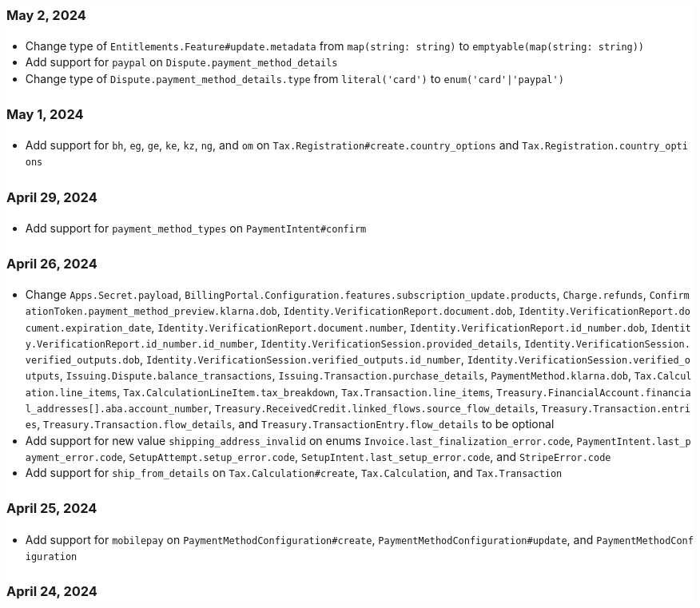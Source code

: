 
### May 2, 2024

- Change type of `Entitlements.Feature#update.metadata` from `map(string:
string)` to `emptyable(map(string: string))`
- Add support for `paypal` on `Dispute.payment_method_details`
- Change type of `Dispute.payment_method_details.type` from `literal('card')` to
`enum('card'|'paypal')`

### May 1, 2024

- Add support for `bh`, `eg`, `ge`, `ke`, `kz`, `ng`, and `om` on
`Tax.Registration#create.country_options` and `Tax.Registration.country_options`

### April 29, 2024

- Add support for `payment_method_types` on `PaymentIntent#confirm`

### April 26, 2024

- Change `Apps.Secret.payload`,
`BillingPortal.Configuration.features.subscription_update.products`,
`Charge.refunds`, `ConfirmationToken.payment_method_preview.klarna.dob`,
`Identity.VerificationReport.document.dob`,
`Identity.VerificationReport.document.expiration_date`,
`Identity.VerificationReport.document.number`,
`Identity.VerificationReport.id_number.dob`,
`Identity.VerificationReport.id_number.id_number`,
`Identity.VerificationSession.provided_details`,
`Identity.VerificationSession.verified_outputs.dob`,
`Identity.VerificationSession.verified_outputs.id_number`,
`Identity.VerificationSession.verified_outputs`,
`Issuing.Dispute.balance_transactions`, `Issuing.Transaction.purchase_details`,
`PaymentMethod.klarna.dob`, `Tax.Calculation.line_items`,
`Tax.CalculationLineItem.tax_breakdown`, `Tax.Transaction.line_items`,
`Treasury.FinancialAccount.financial_addresses[].aba.account_number`,
`Treasury.ReceivedCredit.linked_flows.source_flow_details`,
`Treasury.Transaction.entries`, `Treasury.Transaction.flow_details`, and
`Treasury.TransactionEntry.flow_details` to be optional
- Add support for new value `shipping_address_invalid` on enums
`Invoice.last_finalization_error.code`, `PaymentIntent.last_payment_error.code`,
`SetupAttempt.setup_error.code`, `SetupIntent.last_setup_error.code`, and
`StripeError.code`
- Add support for `ship_from_details` on `Tax.Calculation#create`,
`Tax.Calculation`, and `Tax.Transaction`

### April 25, 2024

- Add support for `mobilepay` on `PaymentMethodConfiguration#create`,
`PaymentMethodConfiguration#update`, and `PaymentMethodConfiguration`

### April 24, 2024
